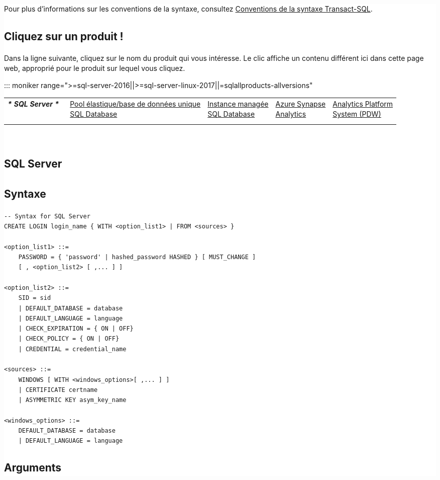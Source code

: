 Pour plus d’informations sur les conventions de la syntaxe, consultez [Conventions de la syntaxe Transact-SQL](../../t-sql/language-elements/transact-sql-syntax-conventions-transact-sql.md).

## <a name="click-a-product"></a>Cliquez sur un produit !

Dans la ligne suivante, cliquez sur le nom du produit qui vous intéresse. Le clic affiche un contenu différent ici dans cette page web, approprié pour le produit sur lequel vous cliquez.

::: moniker range=">=sql-server-2016||>=sql-server-linux-2017||=sqlallproducts-allversions"

||||||
|-|-|-|-|-|
|**_\* SQL Server \*_** &nbsp;|[Pool élastique/base de données unique<br />SQL Database](create-login-transact-sql.md?view=azuresqldb-current)|[Instance managée<br />SQL Database](create-login-transact-sql.md?view=azuresqldb-mi-current)|[Azure Synapse<br />Analytics](create-login-transact-sql.md?view=azure-sqldw-latest)|[Analytics Platform<br />System (PDW)](create-login-transact-sql.md?view=aps-pdw-2016)
||||||

&nbsp;

## <a name="sql-server"></a>SQL Server

## <a name="syntax"></a>Syntaxe

```syntaxsql
-- Syntax for SQL Server
CREATE LOGIN login_name { WITH <option_list1> | FROM <sources> }

<option_list1> ::=
    PASSWORD = { 'password' | hashed_password HASHED } [ MUST_CHANGE ]
    [ , <option_list2> [ ,... ] ]

<option_list2> ::=
    SID = sid
    | DEFAULT_DATABASE = database
    | DEFAULT_LANGUAGE = language
    | CHECK_EXPIRATION = { ON | OFF}
    | CHECK_POLICY = { ON | OFF}
    | CREDENTIAL = credential_name

<sources> ::=
    WINDOWS [ WITH <windows_options>[ ,... ] ]
    | CERTIFICATE certname
    | ASYMMETRIC KEY asym_key_name
  
<windows_options> ::=
    DEFAULT_DATABASE = database
    | DEFAULT_LANGUAGE = language
```

## <a name="arguments"></a>Arguments
